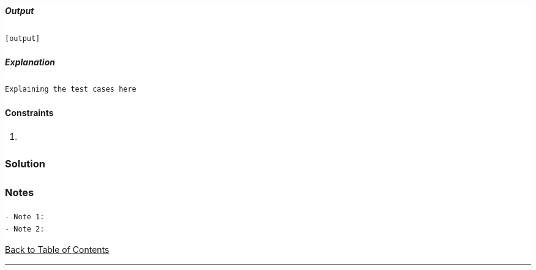 ##### Output
```plaintext
[output]
```

##### Explanation
```plaintext
Explaining the test cases here
```

#### Constraints

1. 

### Solution

```java

```

### Notes

```markdown
- Note 1: 
- Note 2: 
```

[Back to Table of Contents](#list-of-problems)

---
